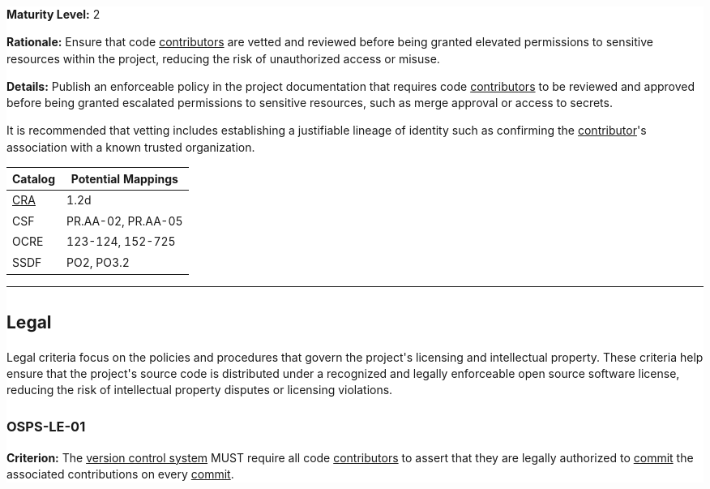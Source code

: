 
**Maturity Level:** 2

**Rationale:** Ensure that code [contributors] are vetted and
reviewed before being granted elevated
permissions to sensitive resources within
the project, reducing the risk of
unauthorized access or misuse.


**Details:** Publish an enforceable policy in the project
documentation that requires code
[contributors] to be reviewed and approved
before being granted escalated permissions
to sensitive resources, such as merge
approval or access to secrets.

It is recommended that vetting includes
establishing a justifiable lineage of
identity such as confirming the
[contributor]'s association with a known
trusted organization.


| Catalog | Potential Mappings |
| ------- | ------------------ |
| [CRA] | 1.2d |
| CSF | PR.AA-02, PR.AA-05 |
| OCRE | 123-124, 152-725 |
| SSDF | PO2, PO3.2 |



---

## Legal

Legal criteria focus on the policies and
procedures that govern the project's licensing
and intellectual property. These criteria help
ensure that the project's source code is
distributed under a recognized and legally
enforceable open source software license,
reducing the risk of intellectual property
disputes or licensing violations.


### OSPS-LE-01

**Criterion:** The [version control system] MUST require all
code [contributors] to assert that they are
legally authorized to [commit] the associated
contributions on every [commit].


[Arbitrary Code]: #arbitrary-code
[Attack Surface Analysis]: #attack-surface-analysis
[Automated Test Suite]: #automated-test-suite
[Build and Release Pipeline]: #build-and-release-pipeline
[build and release pipelines]: #build-and-release-pipeline
[Change]: #change
[changes]: #change
[CI/CD Pipeline]: #ci/cd-pipeline
[CI/CD pipelines]: #ci/cd-pipeline
[Contributor]: #contributor
[contributors]: #contributor
[Codebase]: #codebase
[codebases]: #codebase
[Collaborator]: #collaborator
[collaborators]: #collaborator
[Commit]: #commit
[commits]: #commit
[Cyber Resilience Act]: #cyber-resilience-act
[CRA]: #cyber-resilience-act
[Defect]: #defect
[defects]: #defect
[Exploitable Vulnerabilities]: #exploitable-vulnerabilities
[Exploitable Vulnerability]: #exploitable-vulnerabilities
[License]: #license
[licenses]: #license
[Known Vulnerabilities]: #known-vulnerabilities
[Known Vulnerability]: #known-vulnerabilities
[Multi-factor Authentication]: #multi-factor-authentication
[MFA]: #multi-factor-authentication
[Primary Branch]: #primary-branch
[Project Documentation]: #project-documentation
[Software Provenance]: #software-provenance
[Provenance]: #software-provenance
[Release]: #release
[releases]: #release
[Released Software Asset]: #released-software-asset
[released software assets]: #released-software-asset
[Repository]: #repository
[Repo]: #repository
[Repositories]: #repository
[Software Composition Analysis]: #software-composition-analysis
[SCA]: #software-composition-analysis
[Status Check]: #status-check
[status checks]: #status-check
[Subproject]: #subproject
[subprojects]: #subproject
[Threat Modeling]: #threat-modeling
[Version Identifier]: #version-identifier
[Version Control System]: #version-control-system
[VCS]: #version-control-system
[version control systems]: #version-control-system
[Vulnerability Reporting]: #vulnerability-reporting
[Coordinated Vulnerability Reporting]: #vulnerability-reporting